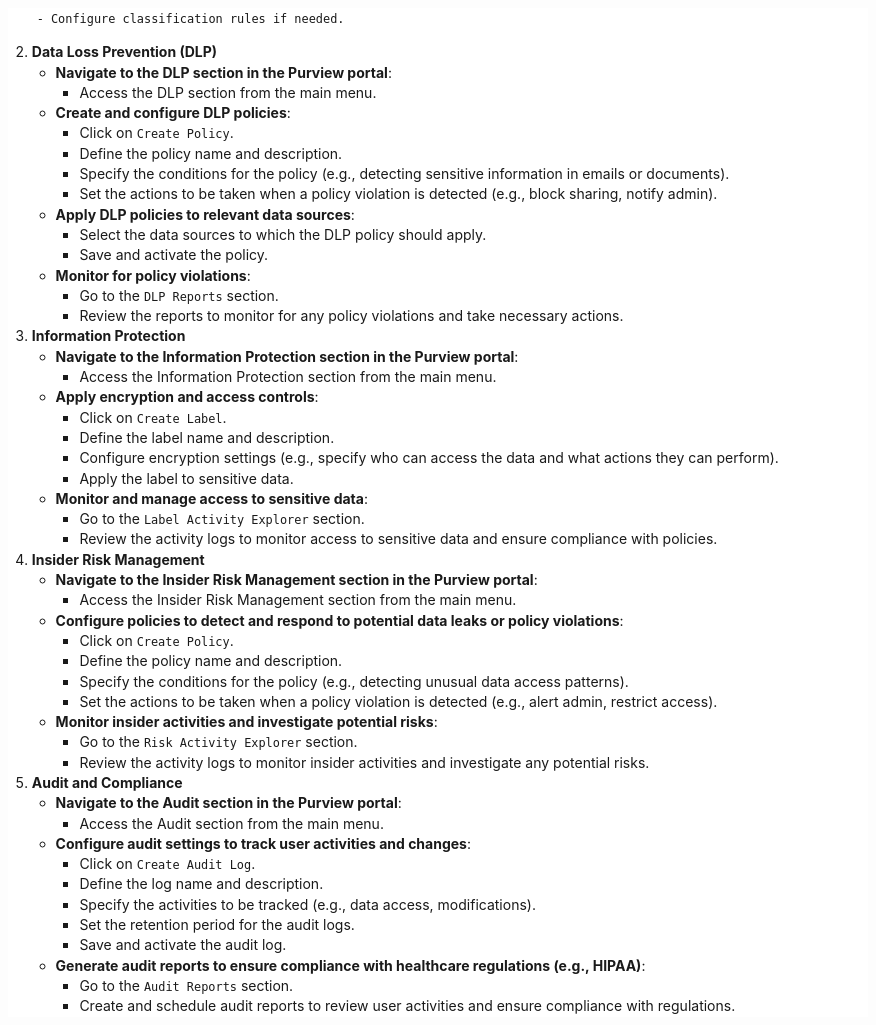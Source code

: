         - Configure classification rules if needed.
2. **Data Loss Prevention (DLP)**
    - **Navigate to the DLP section in the Purview portal**:
      - Access the DLP section from the main menu.
    - **Create and configure DLP policies**:
      - Click on `Create Policy`.
      - Define the policy name and description.
      - Specify the conditions for the policy (e.g., detecting sensitive information in emails or documents).
      - Set the actions to be taken when a policy violation is detected (e.g., block sharing, notify admin).
    - **Apply DLP policies to relevant data sources**:
      - Select the data sources to which the DLP policy should apply.
      - Save and activate the policy.
    - **Monitor for policy violations**:
      - Go to the `DLP Reports` section.
      - Review the reports to monitor for any policy violations and take necessary actions.
3. **Information Protection**
    - **Navigate to the Information Protection section in the Purview portal**:
      - Access the Information Protection section from the main menu.
    - **Apply encryption and access controls**:
      - Click on `Create Label`.
      - Define the label name and description.
      - Configure encryption settings (e.g., specify who can access the data and what actions they can perform).
      - Apply the label to sensitive data.
    - **Monitor and manage access to sensitive data**:
      - Go to the `Label Activity Explorer` section.
      - Review the activity logs to monitor access to sensitive data and ensure compliance with policies.
4. **Insider Risk Management**
    - **Navigate to the Insider Risk Management section in the Purview portal**:
      - Access the Insider Risk Management section from the main menu.
    - **Configure policies to detect and respond to potential data leaks or policy violations**:
      - Click on `Create Policy`.
      - Define the policy name and description.
      - Specify the conditions for the policy (e.g., detecting unusual data access patterns).
      - Set the actions to be taken when a policy violation is detected (e.g., alert admin, restrict access).
    - **Monitor insider activities and investigate potential risks**:
      - Go to the `Risk Activity Explorer` section.
      - Review the activity logs to monitor insider activities and investigate any potential risks.
5. **Audit and Compliance**
    - **Navigate to the Audit section in the Purview portal**:
      - Access the Audit section from the main menu.
    - **Configure audit settings to track user activities and changes**:
      - Click on `Create Audit Log`.
      - Define the log name and description.
      - Specify the activities to be tracked (e.g., data access, modifications).
      - Set the retention period for the audit logs.
      - Save and activate the audit log.
    - **Generate audit reports to ensure compliance with healthcare regulations (e.g., HIPAA)**:
      - Go to the `Audit Reports` section.
      - Create and schedule audit reports to review user activities and ensure compliance with regulations.
